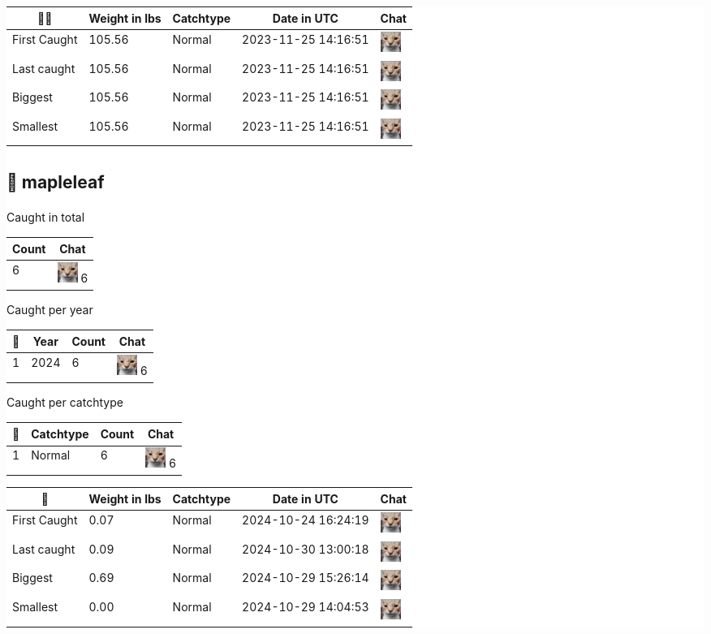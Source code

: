 | 🧞‍♂ | Weight in lbs | Catchtype | Date in UTC | Chat |
|-------|-------|-------|-------|-------|
| First Caught | 105.56 | Normal | 2023-11-25 14:16:51 | ![psp1g](https://raw.githubusercontent.com/blableblup/gofish/main/images/players/psp1g.png) |
| Last caught | 105.56 | Normal | 2023-11-25 14:16:51 | ![psp1g](https://raw.githubusercontent.com/blableblup/gofish/main/images/players/psp1g.png) |
| Biggest | 105.56 | Normal | 2023-11-25 14:16:51 | ![psp1g](https://raw.githubusercontent.com/blableblup/gofish/main/images/players/psp1g.png) |
| Smallest | 105.56 | Normal | 2023-11-25 14:16:51 | ![psp1g](https://raw.githubusercontent.com/blableblup/gofish/main/images/players/psp1g.png) |

## 🍁 mapleleaf
Caught in total

| Count | Chat |
|-------|-------|
| 6 | ![psp1g](https://raw.githubusercontent.com/blableblup/gofish/main/images/players/psp1g.png) 6 |

Caught per year

| 🍁 | Year | Count | Chat |
|-------|-------|-------|-------|
| 1 | 2024 | 6 | ![psp1g](https://raw.githubusercontent.com/blableblup/gofish/main/images/players/psp1g.png) 6 |

Caught per catchtype

| 🍁 | Catchtype | Count | Chat |
|-------|-------|-------|-------|
| 1 | Normal | 6 | ![psp1g](https://raw.githubusercontent.com/blableblup/gofish/main/images/players/psp1g.png) 6 |

| 🍁 | Weight in lbs | Catchtype | Date in UTC | Chat |
|-------|-------|-------|-------|-------|
| First Caught | 0.07 | Normal | 2024-10-24 16:24:19 | ![psp1g](https://raw.githubusercontent.com/blableblup/gofish/main/images/players/psp1g.png) |
| Last caught | 0.09 | Normal | 2024-10-30 13:00:18 | ![psp1g](https://raw.githubusercontent.com/blableblup/gofish/main/images/players/psp1g.png) |
| Biggest | 0.69 | Normal | 2024-10-29 15:26:14 | ![psp1g](https://raw.githubusercontent.com/blableblup/gofish/main/images/players/psp1g.png) |
| Smallest | 0.00 | Normal | 2024-10-29 14:04:53 | ![psp1g](https://raw.githubusercontent.com/blableblup/gofish/main/images/players/psp1g.png) |
